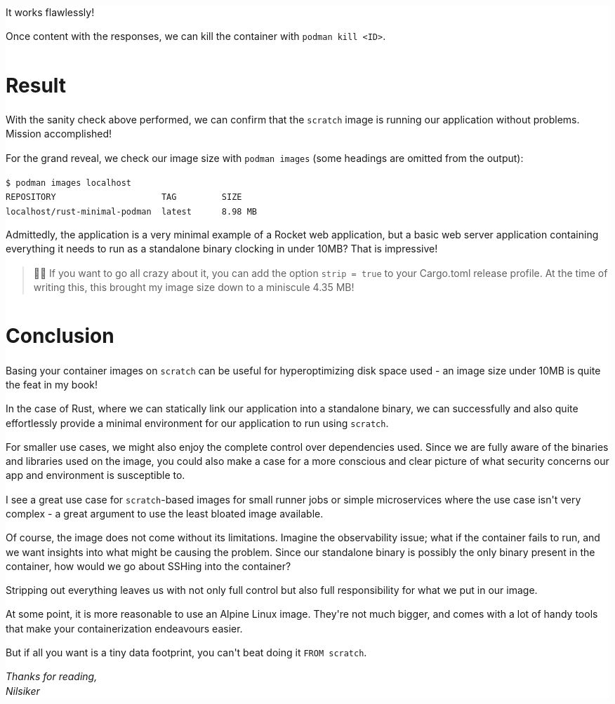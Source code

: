 It works flawlessly!

Once content with the responses, we can kill the container with `podman kill <ID>`.

# Result

With the sanity check above performed, we can confirm that the `scratch` image is running our application without problems. Mission accomplished!

For the grand reveal, we check our image size with `podman images` (some headings are omitted from the output):

```bash
$ podman images localhost
REPOSITORY                     TAG         SIZE
localhost/rust-minimal-podman  latest      8.98 MB
```

Admittedly, the application is a very minimal example of a Rocket web application, but a basic web server application containing everything it needs to run as a standalone binary clocking in under 10MB? That is impressive!

> 🙋🏼 If you want to go all crazy about it, you can add the option `strip = true` to your Cargo.toml release profile. At the time of writing this, this brought my image size down to a miniscule 4.35 MB!

# Conclusion

Basing your container images on `scratch` can be useful for hyperoptimizing disk space used - an image size under 10MB is quite the feat in my book!

In the case of Rust, where we can statically link our application into a standalone binary, we can successfully and also quite effortlessly provide a minimal environment for our application to run using `scratch`.

For smaller use cases, we might also enjoy the complete control over dependencies used. Since we are fully aware of the binaries and libraries used on the image, you could also make a case for a more conscious and clear picture of what security concerns our app and environment is susceptible to.

I see a great use case for `scratch`-based images for small runner jobs or simple microservices where the use case isn't very complex - a great argument to use the least bloated image available.
 
Of course, the image does not come without its limitations. Imagine the observability issue; what if the container fails to run, and we want insights into what might be causing the problem. Since our standalone binary is possibly the only binary present in the container, how would we go about SSHing into the container?

Stripping out everything leaves us with not only full control but also full responsibility for what we put in our image.

At some point, it is more reasonable to use an Alpine Linux image. They're not much bigger, and comes with a lot of handy tools that make your containerization endeavours easier. 

But if all you want is a tiny data footprint, you can't beat doing it `FROM scratch`.

*Thanks for reading,<br/>Nilsiker*
